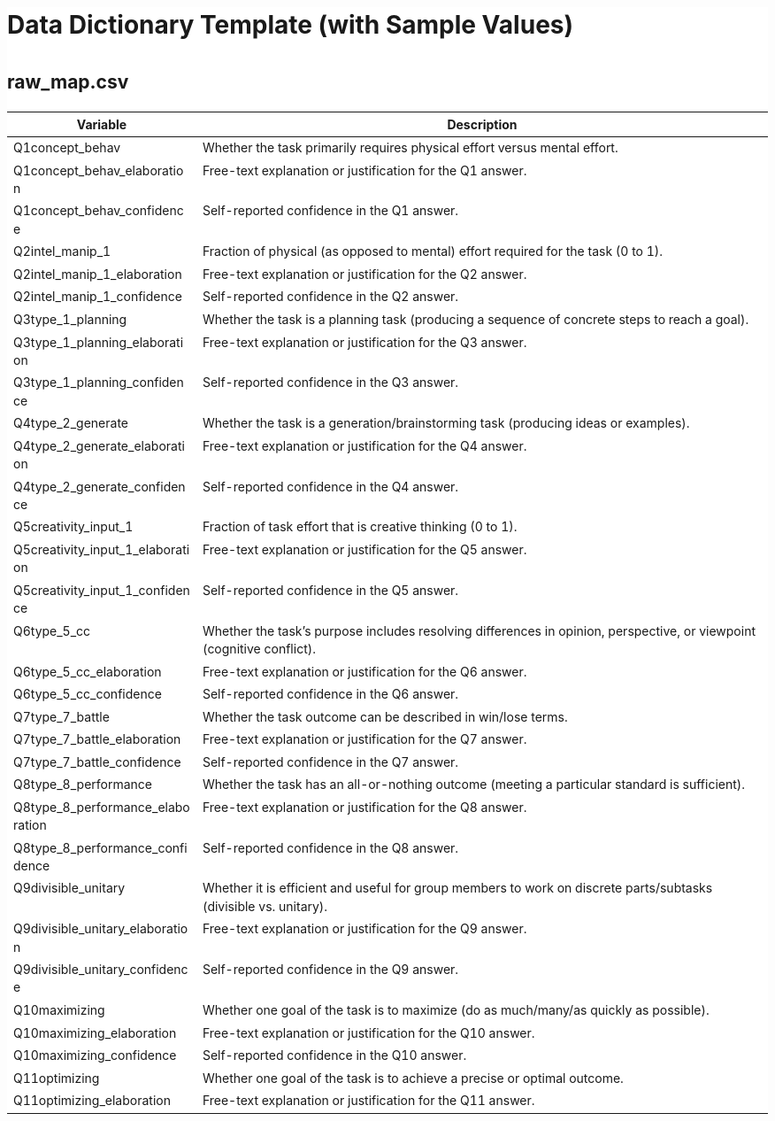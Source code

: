 # Data Dictionary Template (with Sample Values)


## raw_map.csv

| Variable | Description |
|---|---|
| Q1concept_behav | Whether the task primarily requires physical effort versus mental effort. |
| Q1concept_behav_elaboration | Free-text explanation or justification for the Q1 answer. |
| Q1concept_behav_confidence | Self-reported confidence in the Q1 answer. |
| Q2intel_manip_1 | Fraction of physical (as opposed to mental) effort required for the task (0 to 1). |
| Q2intel_manip_1_elaboration | Free-text explanation or justification for the Q2 answer. |
| Q2intel_manip_1_confidence | Self-reported confidence in the Q2 answer. |
| Q3type_1_planning | Whether the task is a planning task (producing a sequence of concrete steps to reach a goal). |
| Q3type_1_planning_elaboration | Free-text explanation or justification for the Q3 answer. |
| Q3type_1_planning_confidence | Self-reported confidence in the Q3 answer. |
| Q4type_2_generate | Whether the task is a generation/brainstorming task (producing ideas or examples). |
| Q4type_2_generate_elaboration | Free-text explanation or justification for the Q4 answer. |
| Q4type_2_generate_confidence | Self-reported confidence in the Q4 answer. |
| Q5creativity_input_1 | Fraction of task effort that is creative thinking (0 to 1). |
| Q5creativity_input_1_elaboration | Free-text explanation or justification for the Q5 answer. |
| Q5creativity_input_1_confidence | Self-reported confidence in the Q5 answer. |
| Q6type_5_cc | Whether the task’s purpose includes resolving differences in opinion, perspective, or viewpoint (cognitive conflict). |
| Q6type_5_cc_elaboration | Free-text explanation or justification for the Q6 answer. |
| Q6type_5_cc_confidence | Self-reported confidence in the Q6 answer. |
| Q7type_7_battle | Whether the task outcome can be described in win/lose terms. |
| Q7type_7_battle_elaboration | Free-text explanation or justification for the Q7 answer. |
| Q7type_7_battle_confidence | Self-reported confidence in the Q7 answer. |
| Q8type_8_performance | Whether the task has an all-or-nothing outcome (meeting a particular standard is sufficient). |
| Q8type_8_performance_elaboration | Free-text explanation or justification for the Q8 answer. |
| Q8type_8_performance_confidence | Self-reported confidence in the Q8 answer. |
| Q9divisible_unitary | Whether it is efficient and useful for group members to work on discrete parts/subtasks (divisible vs. unitary). |
| Q9divisible_unitary_elaboration | Free-text explanation or justification for the Q9 answer. |
| Q9divisible_unitary_confidence | Self-reported confidence in the Q9 answer. |
| Q10maximizing | Whether one goal of the task is to maximize (do as much/many/as quickly as possible). |
| Q10maximizing_elaboration | Free-text explanation or justification for the Q10 answer. |
| Q10maximizing_confidence | Self-reported confidence in the Q10 answer. |
| Q11optimizing | Whether one goal of the task is to achieve a precise or optimal outcome. |
| Q11optimizing_elaboration | Free-text explanation or justification for the Q11 answer. |